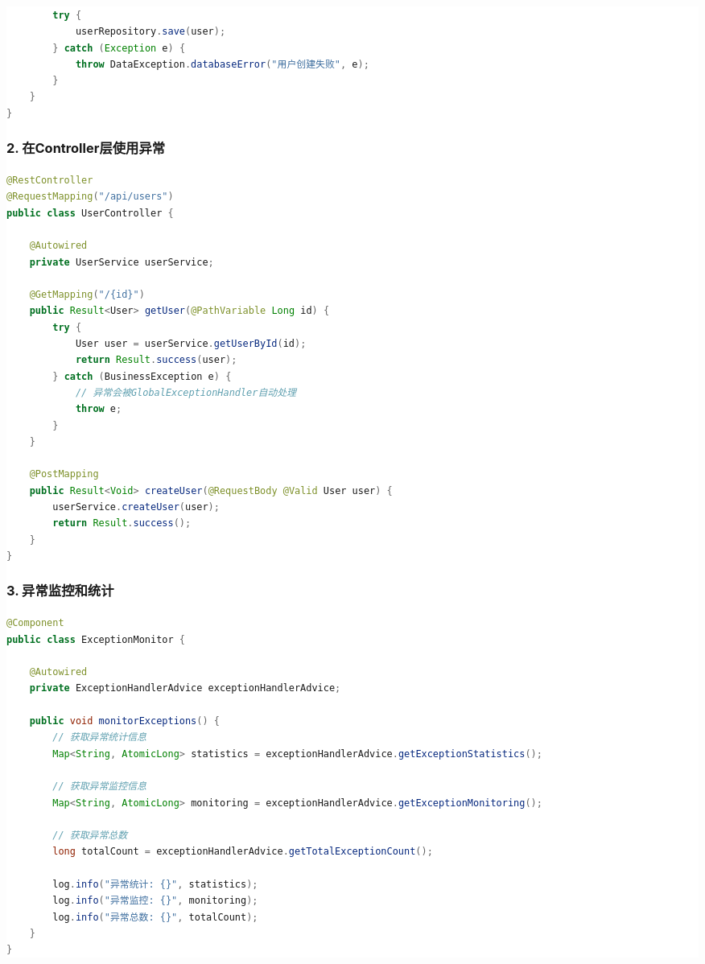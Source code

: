```java
        try {
            userRepository.save(user);
        } catch (Exception e) {
            throw DataException.databaseError("用户创建失败", e);
        }
    }
}
```

### 2. 在Controller层使用异常

```java
@RestController
@RequestMapping("/api/users")
public class UserController {
    
    @Autowired
    private UserService userService;
    
    @GetMapping("/{id}")
    public Result<User> getUser(@PathVariable Long id) {
        try {
            User user = userService.getUserById(id);
            return Result.success(user);
        } catch (BusinessException e) {
            // 异常会被GlobalExceptionHandler自动处理
            throw e;
        }
    }
    
    @PostMapping
    public Result<Void> createUser(@RequestBody @Valid User user) {
        userService.createUser(user);
        return Result.success();
    }
}
```

### 3. 异常监控和统计

```java
@Component
public class ExceptionMonitor {
    
    @Autowired
    private ExceptionHandlerAdvice exceptionHandlerAdvice;
    
    public void monitorExceptions() {
        // 获取异常统计信息
        Map<String, AtomicLong> statistics = exceptionHandlerAdvice.getExceptionStatistics();
        
        // 获取异常监控信息
        Map<String, AtomicLong> monitoring = exceptionHandlerAdvice.getExceptionMonitoring();
        
        // 获取异常总数
        long totalCount = exceptionHandlerAdvice.getTotalExceptionCount();
        
        log.info("异常统计: {}", statistics);
        log.info("异常监控: {}", monitoring);
        log.info("异常总数: {}", totalCount);
    }
}
```
